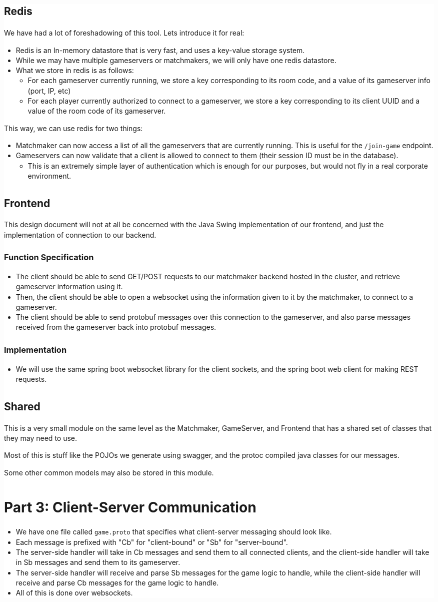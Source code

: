 ## Redis
We have had a lot of foreshadowing of this tool. Lets introduce it for real:
- Redis is an In-memory datastore that is very fast, and uses a key-value storage system.
- While we may have multiple gameservers or matchmakers, we will only have one redis datastore.
- What we store in redis is as follows:
    - For each gameserver currently running, we store a key corresponding to its room code, and a value of its gameserver info (port, IP, etc)
    - For each player currently authorized to connect to a gameserver, we store a key corresponding to its client UUID and a value of the room code of its gameserver.

This way, we can use redis for two things:
- Matchmaker can now access a list of all the gameservers that are currently running. This is useful for the `/join-game` endpoint.
- Gameservers can now validate that a client is allowed to connect to them (their session ID must be in the database).
    - This is an extremely simple layer of authentication which is enough for our purposes, but would not fly in a real corporate environment.

## Frontend

This design document will not at all be concerned with the Java Swing implementation of our frontend, and just the implementation of connection to our backend.

### Function Specification
- The client should be able to send GET/POST requests to our matchmaker backend hosted in the cluster, and retrieve gameserver information using it.
- Then, the client should be able to open a websocket using the information given to it by the matchmaker, to connect to a gameserver.
- The client should be able to send protobuf messages over this connection to the gameserver, and also parse messages received from the gameserver back into protobuf messages.

### Implementation
- We will use the same spring boot websocket library for the client sockets, and the spring boot web client for making REST requests.

## Shared

This is a very small module on the same level as the Matchmaker, GameServer, and Frontend that has a shared set of classes that they may need to use.

Most of this is stuff like the POJOs we generate using swagger, and the protoc compiled java classes for our messages.

Some other common models may also be stored in this module.

# Part 3: Client-Server Communication

- We have one file called `game.proto` that specifies what client-server messaging should look like.
- Each message is prefixed with "Cb" for "client-bound" or "Sb" for "server-bound".
- The server-side handler will take in Cb messages and send them to all connected clients, and the client-side handler will take in Sb messages and send them to its gameserver.
- The server-side handler will receive and parse Sb messages for the game logic to handle, while the client-side handler will receive and parse Cb messages for the game logic to handle.
- All of this is done over websockets.
